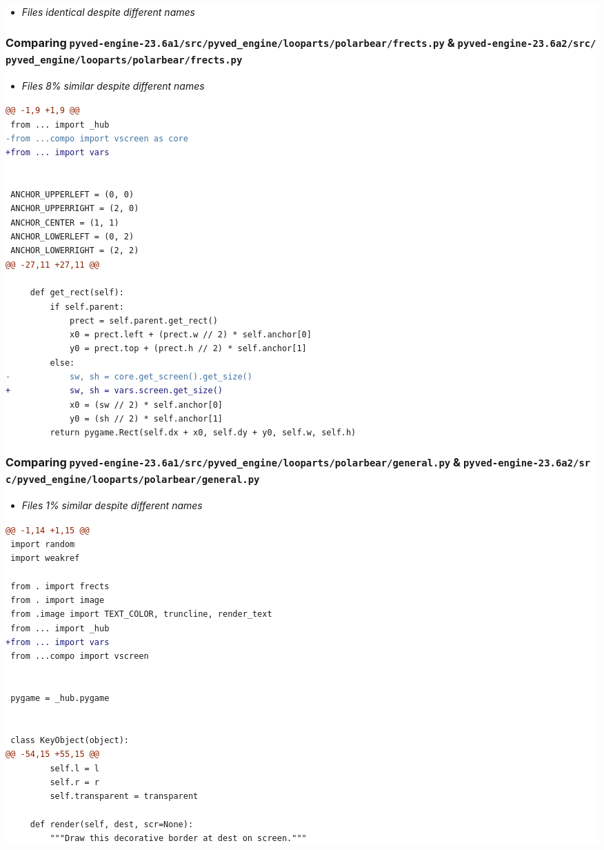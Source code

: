  * *Files identical despite different names*

### Comparing `pyved-engine-23.6a1/src/pyved_engine/looparts/polarbear/frects.py` & `pyved-engine-23.6a2/src/pyved_engine/looparts/polarbear/frects.py`

 * *Files 8% similar despite different names*

```diff
@@ -1,9 +1,9 @@
 from ... import _hub
-from ...compo import vscreen as core
+from ... import vars
 
 
 ANCHOR_UPPERLEFT = (0, 0)
 ANCHOR_UPPERRIGHT = (2, 0)
 ANCHOR_CENTER = (1, 1)
 ANCHOR_LOWERLEFT = (0, 2)
 ANCHOR_LOWERRIGHT = (2, 2)
@@ -27,11 +27,11 @@
 
     def get_rect(self):
         if self.parent:
             prect = self.parent.get_rect()
             x0 = prect.left + (prect.w // 2) * self.anchor[0]
             y0 = prect.top + (prect.h // 2) * self.anchor[1]
         else:
-            sw, sh = core.get_screen().get_size()
+            sw, sh = vars.screen.get_size()
             x0 = (sw // 2) * self.anchor[0]
             y0 = (sh // 2) * self.anchor[1]
         return pygame.Rect(self.dx + x0, self.dy + y0, self.w, self.h)
```

### Comparing `pyved-engine-23.6a1/src/pyved_engine/looparts/polarbear/general.py` & `pyved-engine-23.6a2/src/pyved_engine/looparts/polarbear/general.py`

 * *Files 1% similar despite different names*

```diff
@@ -1,14 +1,15 @@
 import random
 import weakref
 
 from . import frects
 from . import image
 from .image import TEXT_COLOR, truncline, render_text
 from ... import _hub
+from ... import vars
 from ...compo import vscreen
 
 
 pygame = _hub.pygame
 
 
 class KeyObject(object):
@@ -54,15 +55,15 @@
         self.l = l
         self.r = r
         self.transparent = transparent
 
     def render(self, dest, scr=None):
         """Draw this decorative border at dest on screen."""
```